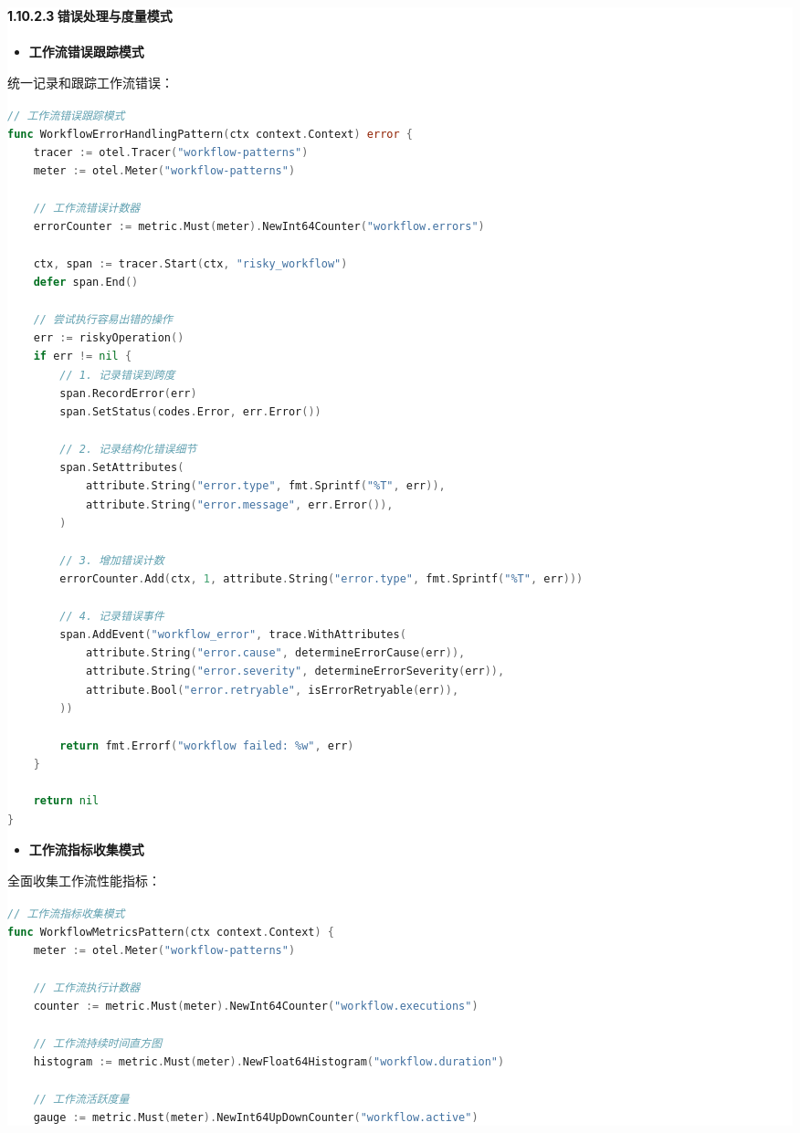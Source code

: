 #### 1.10.2.3 错误处理与度量模式

- **工作流错误跟踪模式**

统一记录和跟踪工作流错误：

```go
// 工作流错误跟踪模式
func WorkflowErrorHandlingPattern(ctx context.Context) error {
    tracer := otel.Tracer("workflow-patterns")
    meter := otel.Meter("workflow-patterns")
    
    // 工作流错误计数器
    errorCounter := metric.Must(meter).NewInt64Counter("workflow.errors")
    
    ctx, span := tracer.Start(ctx, "risky_workflow")
    defer span.End()
    
    // 尝试执行容易出错的操作
    err := riskyOperation()
    if err != nil {
        // 1. 记录错误到跨度
        span.RecordError(err)
        span.SetStatus(codes.Error, err.Error())
        
        // 2. 记录结构化错误细节
        span.SetAttributes(
            attribute.String("error.type", fmt.Sprintf("%T", err)),
            attribute.String("error.message", err.Error()),
        )
        
        // 3. 增加错误计数
        errorCounter.Add(ctx, 1, attribute.String("error.type", fmt.Sprintf("%T", err)))
        
        // 4. 记录错误事件
        span.AddEvent("workflow_error", trace.WithAttributes(
            attribute.String("error.cause", determineErrorCause(err)),
            attribute.String("error.severity", determineErrorSeverity(err)),
            attribute.Bool("error.retryable", isErrorRetryable(err)),
        ))
        
        return fmt.Errorf("workflow failed: %w", err)
    }
    
    return nil
}

```

- **工作流指标收集模式**

全面收集工作流性能指标：

```go
// 工作流指标收集模式
func WorkflowMetricsPattern(ctx context.Context) {
    meter := otel.Meter("workflow-patterns")
    
    // 工作流执行计数器
    counter := metric.Must(meter).NewInt64Counter("workflow.executions")
    
    // 工作流持续时间直方图
    histogram := metric.Must(meter).NewFloat64Histogram("workflow.duration")
    
    // 工作流活跃度量
    gauge := metric.Must(meter).NewInt64UpDownCounter("workflow.active")
```